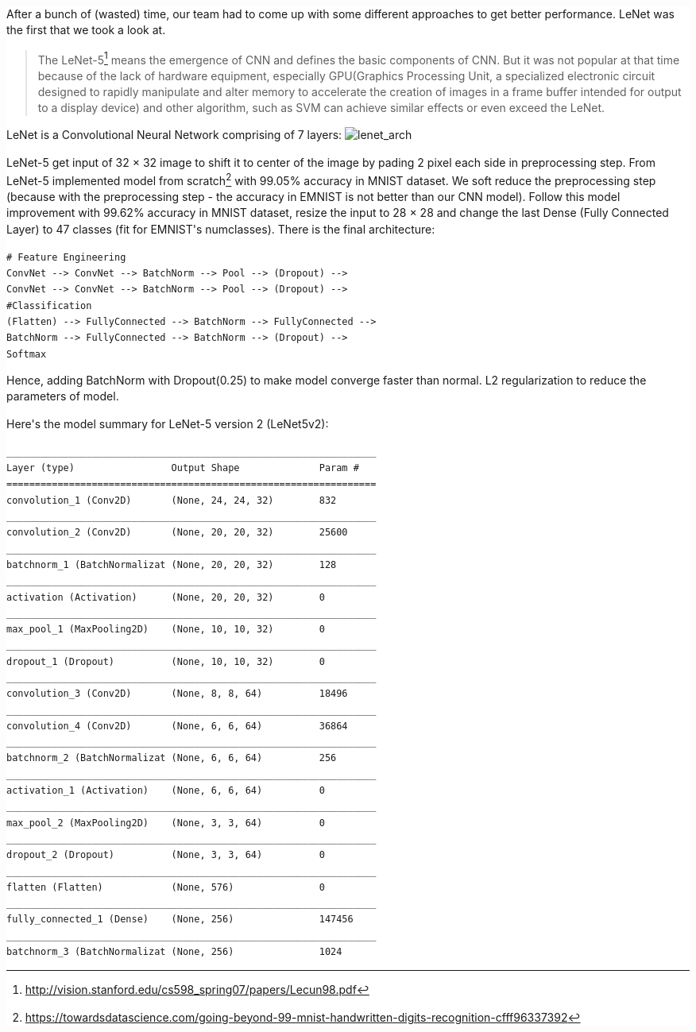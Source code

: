 After a bunch of (wasted) time, our team had to come up with some different approaches to get better performance. LeNet was the first that we took a look at.

> The LeNet-5[^1] means the emergence of CNN and defines the basic components of CNN. But it was not popular at that time because of the lack of hardware equipment, especially GPU(Graphics Processing Unit, a specialized electronic circuit designed to rapidly manipulate and alter memory to accelerate the creation of images in a frame buffer intended for output to a display device) and other algorithm, such as SVM can achieve similar effects or even exceed the LeNet.

LeNet is a Convolutional Neural Network comprising of 7 layers:
<img style="align: center" alt="lenet_arch" src="https://i.imgur.com/hQ4bVlq.png" />

LeNet-5 get input of 32 $\times$ 32 image to shift it to center of the image by pading 2 pixel each side in preprocessing step.
From LeNet-5 implemented model from scratch[^2] with 99.05% accuracy in MNIST dataset. We soft reduce the preprocessing step (because with the preprocessing step - the accuracy in EMNIST is not better than our CNN model). Follow this model improvement with 99.62% accuracy in MNIST dataset, resize the input to 28 $\times$ 28 and change the last Dense (Fully Connected Layer) to 47 classes (fit for EMNIST's numclasses). There is the final architecture:

```
# Feature Engineering
ConvNet --> ConvNet --> BatchNorm --> Pool --> (Dropout) --> 
ConvNet --> ConvNet --> BatchNorm --> Pool --> (Dropout) --> 
#Classification
(Flatten) --> FullyConnected --> BatchNorm --> FullyConnected --> 
BatchNorm --> FullyConnected --> BatchNorm --> (Dropout) --> 
Softmax
```
Hence, adding BatchNorm with Dropout(0.25) to make model converge faster than normal. L2 regularization to reduce the parameters of model.

Here's the model summary for LeNet-5 version 2 (LeNet5v2):
```
_________________________________________________________________
Layer (type)                 Output Shape              Param #   
=================================================================
convolution_1 (Conv2D)       (None, 24, 24, 32)        832       
_________________________________________________________________
convolution_2 (Conv2D)       (None, 20, 20, 32)        25600     
_________________________________________________________________
batchnorm_1 (BatchNormalizat (None, 20, 20, 32)        128       
_________________________________________________________________
activation (Activation)      (None, 20, 20, 32)        0         
_________________________________________________________________
max_pool_1 (MaxPooling2D)    (None, 10, 10, 32)        0         
_________________________________________________________________
dropout_1 (Dropout)          (None, 10, 10, 32)        0         
_________________________________________________________________
convolution_3 (Conv2D)       (None, 8, 8, 64)          18496     
_________________________________________________________________
convolution_4 (Conv2D)       (None, 6, 6, 64)          36864     
_________________________________________________________________
batchnorm_2 (BatchNormalizat (None, 6, 6, 64)          256       
_________________________________________________________________
activation_1 (Activation)    (None, 6, 6, 64)          0         
_________________________________________________________________
max_pool_2 (MaxPooling2D)    (None, 3, 3, 64)          0         
_________________________________________________________________
dropout_2 (Dropout)          (None, 3, 3, 64)          0         
_________________________________________________________________
flatten (Flatten)            (None, 576)               0         
_________________________________________________________________
fully_connected_1 (Dense)    (None, 256)               147456    
_________________________________________________________________
batchnorm_3 (BatchNormalizat (None, 256)               1024      
```

[^1]: http://vision.stanford.edu/cs598_spring07/papers/Lecun98.pdf
[^2]: https://towardsdatascience.com/going-beyond-99-mnist-handwritten-digits-recognition-cfff96337392
[^3]: https://www.kdnuggets.com/2018/09/dropout-convolutional-networks.html